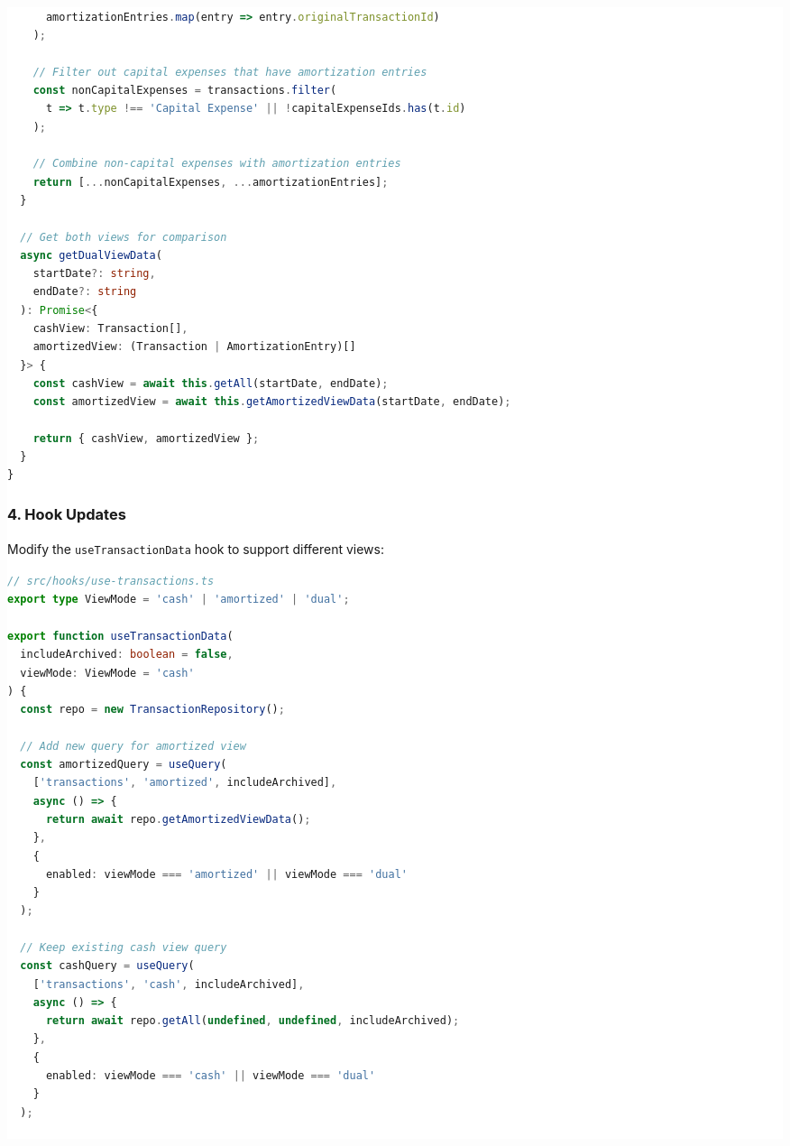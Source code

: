 ```typescript
      amortizationEntries.map(entry => entry.originalTransactionId)
    );
    
    // Filter out capital expenses that have amortization entries
    const nonCapitalExpenses = transactions.filter(
      t => t.type !== 'Capital Expense' || !capitalExpenseIds.has(t.id)
    );
    
    // Combine non-capital expenses with amortization entries
    return [...nonCapitalExpenses, ...amortizationEntries];
  }
  
  // Get both views for comparison
  async getDualViewData(
    startDate?: string, 
    endDate?: string
  ): Promise<{
    cashView: Transaction[],
    amortizedView: (Transaction | AmortizationEntry)[]
  }> {
    const cashView = await this.getAll(startDate, endDate);
    const amortizedView = await this.getAmortizedViewData(startDate, endDate);
    
    return { cashView, amortizedView };
  }
}
```

### 4. Hook Updates

Modify the `useTransactionData` hook to support different views:
```typescript
// src/hooks/use-transactions.ts
export type ViewMode = 'cash' | 'amortized' | 'dual';

export function useTransactionData(
  includeArchived: boolean = false,
  viewMode: ViewMode = 'cash'
) {
  const repo = new TransactionRepository();
  
  // Add new query for amortized view
  const amortizedQuery = useQuery(
    ['transactions', 'amortized', includeArchived],
    async () => {
      return await repo.getAmortizedViewData();
    },
    {
      enabled: viewMode === 'amortized' || viewMode === 'dual'
    }
  );
  
  // Keep existing cash view query
  const cashQuery = useQuery(
    ['transactions', 'cash', includeArchived],
    async () => {
      return await repo.getAll(undefined, undefined, includeArchived);
    },
    {
      enabled: viewMode === 'cash' || viewMode === 'dual'
    }
  );
  
```